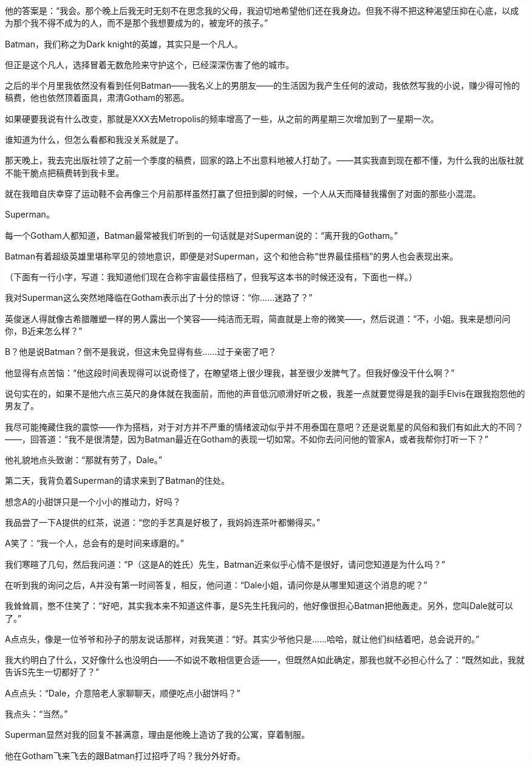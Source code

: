 他的答案是：“我会。那个晚上后我无时无刻不在思念我的父母，我迫切地希望他们还在我身边。但我不得不把这种渴望压抑在心底，以成为那个我不得不成为的人，而不是那个我想要成为的，被宠坏的孩子。”

Batman，我们称之为Dark knight的英雄，其实只是一个凡人。

但正是这个凡人，选择冒着无数危险来守护这个，已经深深伤害了他的城市。

之后的半个月里我依然没有看到任何Batman——我名义上的男朋友——的生活因为我产生任何的波动，我依然写我的小说，赚少得可怜的稿费，他也依然顶着面具，肃清Gotham的邪恶。

如果硬要我说有什么改变，那就是XXX去Metropolis的频率增高了一些，从之前的两星期三次增加到了一星期一次。

谁知道为什么，但怎么看都和我没关系就是了。

那天晚上，我去完出版社领了之前一个季度的稿费，回家的路上不出意料地被人打劫了。——其实我直到现在都不懂，为什么我的出版社就不能干脆点把稿费转到我卡里。

就在我暗自庆幸穿了运动鞋不会再像三个月前那样虽然打赢了但扭到脚的时候，一个人从天而降替我撂倒了对面的那些小混混。

Superman。

每一个Gotham人都知道，Batman最常被我们听到的一句话就是对Superman说的：“离开我的Gotham。”

Batman有着超级英雄里堪称罕见的领地意识，即便是对Superman，这个和他合称“世界最佳搭档”的男人也会表现出来。

（下面有一行小字，写道：我知道他们现在合称宇宙最佳搭档了，但我写这本书的时候还没有，下面也一样。）

我对Superman这么突然地降临在Gotham表示出了十分的惊讶：“你……迷路了？”

英俊迷人得就像古希腊雕塑一样的男人露出一个笑容——纯洁而无瑕，简直就是上帝的微笑——，然后说道：“不，小姐。我来是想问问你，B近来怎么样？”

B？他是说Batman？倒不是我说，但这未免显得有些……过于亲密了吧？

他显得有点苦恼：“他这段时间表现得可以说奇怪了，在瞭望塔上很少理我，甚至很少发脾气了。但我好像没干什么啊？”

说句实在的，如果不是他六点三英尺的身体就在我面前，而他的声音低沉顺滑好听之极，我差一点就要觉得是我的副手Elvis在跟我抱怨他的男友了。

我尽可能掩藏住我的震惊——作为搭档，对于对方并不严重的情绪波动似乎并不用泰国在意吧？还是说氪星的风俗和我们有如此大的不同？——，回答道：“我不是很清楚，因为Batman最近在Gotham的表现一切如常。不如你去问问他的管家A，或者我帮你打听一下？”

他礼貌地点头致谢：“那就有劳了，Dale。”



第二天，我背负着Superman的请求来到了Batman的住处。

想念A的小甜饼只是一个小小的推动力，好吗？

我品尝了一下A提供的红茶，说道：“您的手艺真是好极了，我妈妈连茶叶都懒得买。”

A笑了：“我一个人，总会有的是时间来琢磨的。”

我们寒暄了几句，然后我问道：“P（这是A的姓氏）先生，Batman近来似乎心情不是很好，请问您知道是为什么吗？”

在听到我的询问之后，A并没有第一时间答复，相反，他问道：“Dale小姐，请问你是从哪里知道这个消息的呢？”

我耸耸肩，憋不住笑了：“好吧，其实我本来不知道这件事，是S先生托我问的，他好像很担心Batman把他轰走。另外，您叫Dale就可以了。”

A点点头，像是一位爷爷和孙子的朋友说话那样，对我笑道：“好。其实少爷他只是……哈哈，就让他们纠结着吧，总会说开的。”

我大约明白了什么，又好像什么也没明白——不如说不敢相信更合适——，但既然A如此确定，那我也就不必担心什么了：“既然如此，我就告诉S先生一切都好了？”

A点点头：“Dale，介意陪老人家聊聊天，顺便吃点小甜饼吗？”

我点头：“当然。”

Superman显然对我的回复不甚满意，理由是他晚上造访了我的公寓，穿着制服。

他在Gotham飞来飞去的跟Batman打过招呼了吗？我分外好奇。
